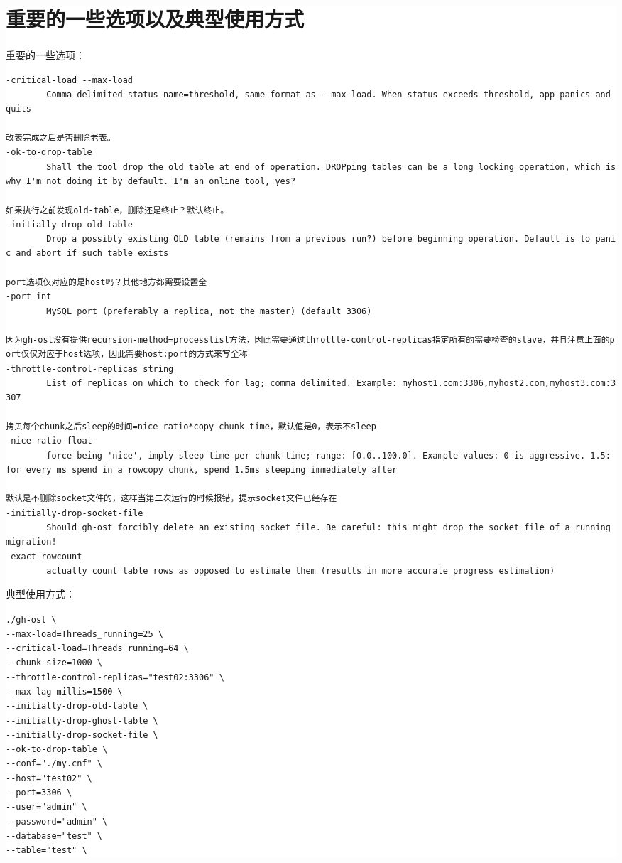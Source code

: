# 重要的一些选项以及典型使用方式

重要的一些选项：

~~~
-critical-load --max-load
        Comma delimited status-name=threshold, same format as --max-load. When status exceeds threshold, app panics and quits

改表完成之后是否删除老表。        
-ok-to-drop-table
        Shall the tool drop the old table at end of operation. DROPping tables can be a long locking operation, which is why I'm not doing it by default. I'm an online tool, yes?     
        
如果执行之前发现old-table，删除还是终止？默认终止。
-initially-drop-old-table
        Drop a possibly existing OLD table (remains from a previous run?) before beginning operation. Default is to panic and abort if such table exists           

port选项仅对应的是host吗？其他地方都需要设置全
-port int
        MySQL port (preferably a replica, not the master) (default 3306)

因为gh-ost没有提供recursion-method=processlist方法，因此需要通过throttle-control-replicas指定所有的需要检查的slave，并且注意上面的port仅仅对应于host选项，因此需要host:port的方式来写全称
-throttle-control-replicas string
    	List of replicas on which to check for lag; comma delimited. Example: myhost1.com:3306,myhost2.com,myhost3.com:3307
    	
拷贝每个chunk之后sleep的时间=nice-ratio*copy-chunk-time，默认值是0，表示不sleep
-nice-ratio float
    	force being 'nice', imply sleep time per chunk time; range: [0.0..100.0]. Example values: 0 is aggressive. 1.5: for every ms spend in a rowcopy chunk, spend 1.5ms sleeping immediately after    
  
默认是不删除socket文件的，这样当第二次运行的时候报错，提示socket文件已经存在 
-initially-drop-socket-file
    	Should gh-ost forcibly delete an existing socket file. Be careful: this might drop the socket file of a running migration!    	
-exact-rowcount
    	actually count table rows as opposed to estimate them (results in more accurate progress estimation)	
~~~

典型使用方式：

~~~
./gh-ost \
--max-load=Threads_running=25 \
--critical-load=Threads_running=64 \
--chunk-size=1000 \
--throttle-control-replicas="test02:3306" \
--max-lag-millis=1500 \
--initially-drop-old-table \
--initially-drop-ghost-table \
--initially-drop-socket-file \
--ok-to-drop-table \
--conf="./my.cnf" \
--host="test02" \
--port=3306 \
--user="admin" \
--password="admin" \
--database="test" \
--table="test" \
~~~